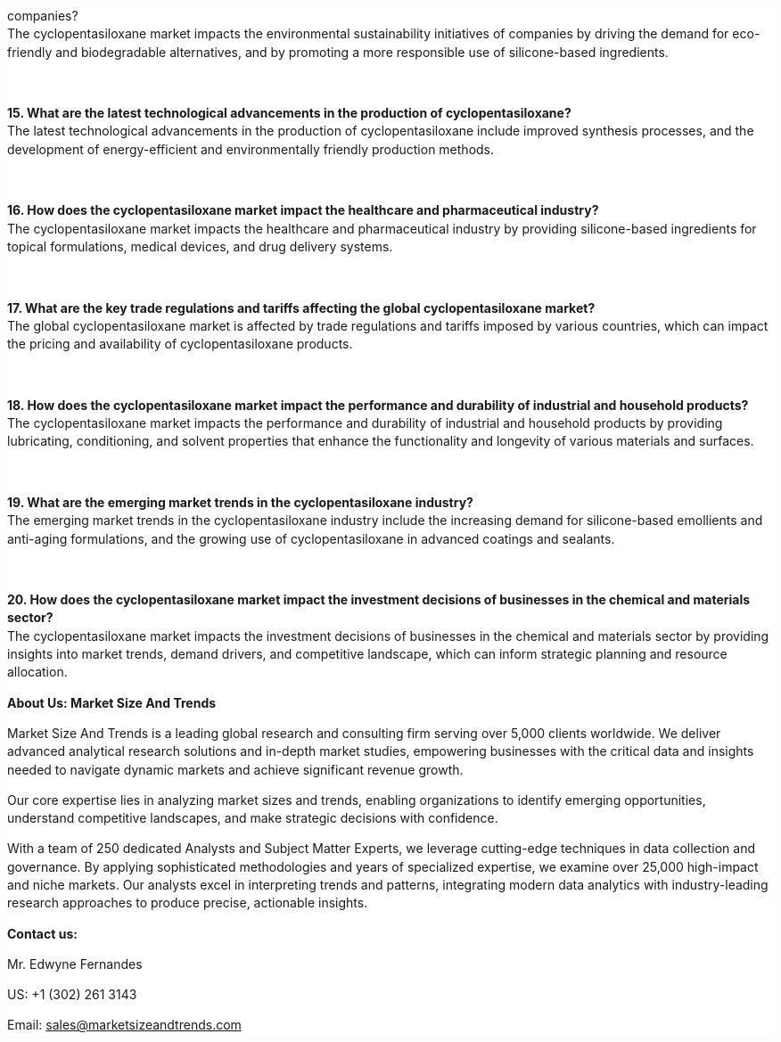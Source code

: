 companies?</strong><br> The cyclopentasiloxane market impacts the environmental sustainability initiatives of companies by driving the demand for eco-friendly and biodegradable alternatives, and by promoting a more responsible use of silicone-based ingredients.</p><p>&nbsp;</p><p><strong>15. What are the latest technological advancements in the production of cyclopentasiloxane?</strong><br> The latest technological advancements in the production of cyclopentasiloxane include improved synthesis processes, and the development of energy-efficient and environmentally friendly production methods.</p><p>&nbsp;</p><p><strong>16. How does the cyclopentasiloxane market impact the healthcare and pharmaceutical industry?</strong><br> The cyclopentasiloxane market impacts the healthcare and pharmaceutical industry by providing silicone-based ingredients for topical formulations, medical devices, and drug delivery systems.</p><p>&nbsp;</p><p><strong>17. What are the key trade regulations and tariffs affecting the global cyclopentasiloxane market?</strong><br> The global cyclopentasiloxane market is affected by trade regulations and tariffs imposed by various countries, which can impact the pricing and availability of cyclopentasiloxane products.</p><p>&nbsp;</p><p><strong>18. How does the cyclopentasiloxane market impact the performance and durability of industrial and household products?</strong><br> The cyclopentasiloxane market impacts the performance and durability of industrial and household products by providing lubricating, conditioning, and solvent properties that enhance the functionality and longevity of various materials and surfaces.</p><p>&nbsp;</p><p><strong>19. What are the emerging market trends in the cyclopentasiloxane industry?</strong><br> The emerging market trends in the cyclopentasiloxane industry include the increasing demand for silicone-based emollients and anti-aging formulations, and the growing use of cyclopentasiloxane in advanced coatings and sealants.</p><p>&nbsp;</p><p><strong>20. How does the cyclopentasiloxane market impact the investment decisions of businesses in the chemical and materials sector?</strong><br> The cyclopentasiloxane market impacts the investment decisions of businesses in the chemical and materials sector by providing insights into market trends, demand drivers, and competitive landscape, which can inform strategic planning and resource allocation.</p></body></html></p><p><strong>About Us:&nbsp;Market Size And Trends</strong></p><p>Market Size And Trends&nbsp;is a leading global research and consulting firm serving over 5,000 clients worldwide. We deliver advanced analytical research solutions and in-depth market studies, empowering businesses with the critical data and insights needed to navigate dynamic markets and achieve significant revenue growth.</p><p>Our core expertise lies in analyzing market sizes and trends, enabling organizations to identify emerging opportunities, understand competitive landscapes, and make strategic decisions with confidence.</p><p>With a team of 250 dedicated Analysts and Subject Matter Experts, we leverage cutting-edge techniques in data collection and governance. By applying sophisticated methodologies and years of specialized expertise, we examine over 25,000 high-impact and niche markets. Our analysts excel in interpreting trends and patterns, integrating modern data analytics with industry-leading research approaches to produce precise, actionable insights.</p><p><strong>Contact us:</strong></p><p>Mr. Edwyne Fernandes</p><p>US: +1 (302) 261 3143</p><p>Email: <a href="mailto:sales@marketsizeandtrends.com">sales@marketsizeandtrends.com</a>&nbsp;</p>
